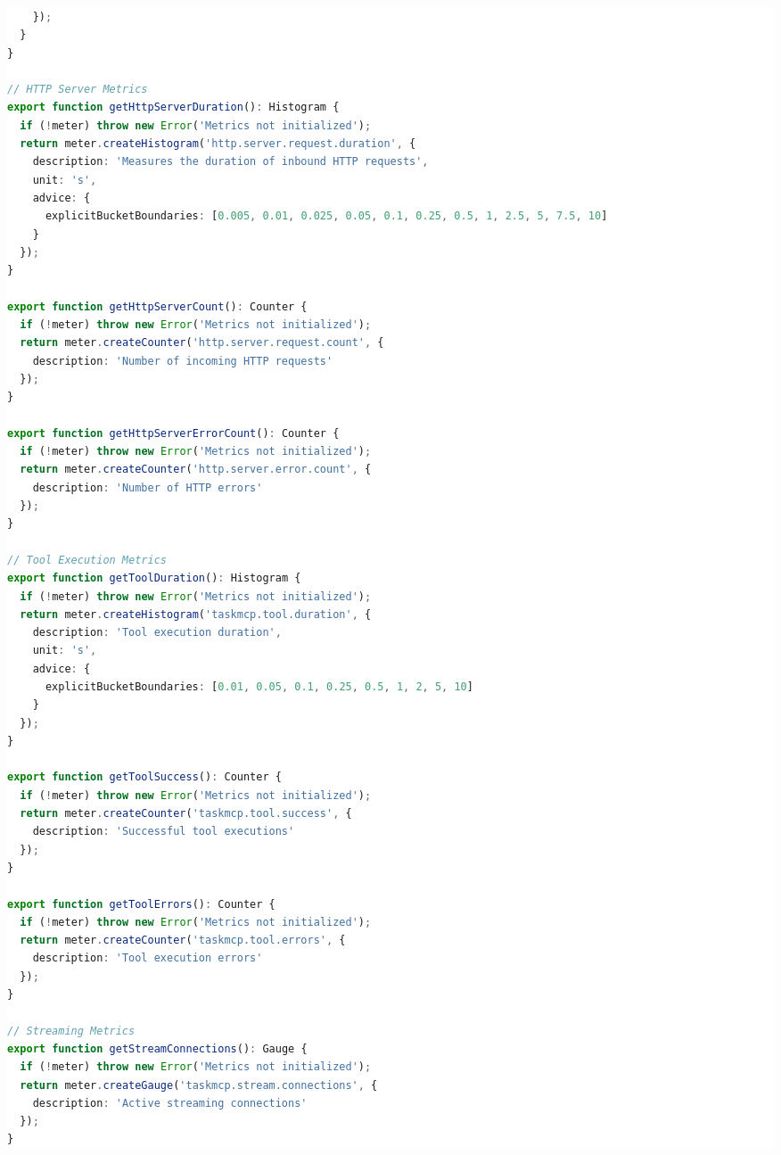 ```typescript
    });
  }
}

// HTTP Server Metrics
export function getHttpServerDuration(): Histogram {
  if (!meter) throw new Error('Metrics not initialized');
  return meter.createHistogram('http.server.request.duration', {
    description: 'Measures the duration of inbound HTTP requests',
    unit: 's',
    advice: {
      explicitBucketBoundaries: [0.005, 0.01, 0.025, 0.05, 0.1, 0.25, 0.5, 1, 2.5, 5, 7.5, 10]
    }
  });
}

export function getHttpServerCount(): Counter {
  if (!meter) throw new Error('Metrics not initialized');
  return meter.createCounter('http.server.request.count', {
    description: 'Number of incoming HTTP requests'
  });
}

export function getHttpServerErrorCount(): Counter {
  if (!meter) throw new Error('Metrics not initialized');
  return meter.createCounter('http.server.error.count', {
    description: 'Number of HTTP errors'
  });
}

// Tool Execution Metrics
export function getToolDuration(): Histogram {
  if (!meter) throw new Error('Metrics not initialized');
  return meter.createHistogram('taskmcp.tool.duration', {
    description: 'Tool execution duration',
    unit: 's',
    advice: {
      explicitBucketBoundaries: [0.01, 0.05, 0.1, 0.25, 0.5, 1, 2, 5, 10]
    }
  });
}

export function getToolSuccess(): Counter {
  if (!meter) throw new Error('Metrics not initialized');
  return meter.createCounter('taskmcp.tool.success', {
    description: 'Successful tool executions'
  });
}

export function getToolErrors(): Counter {
  if (!meter) throw new Error('Metrics not initialized');
  return meter.createCounter('taskmcp.tool.errors', {
    description: 'Tool execution errors'
  });
}

// Streaming Metrics
export function getStreamConnections(): Gauge {
  if (!meter) throw new Error('Metrics not initialized');
  return meter.createGauge('taskmcp.stream.connections', {
    description: 'Active streaming connections'
  });
}
```